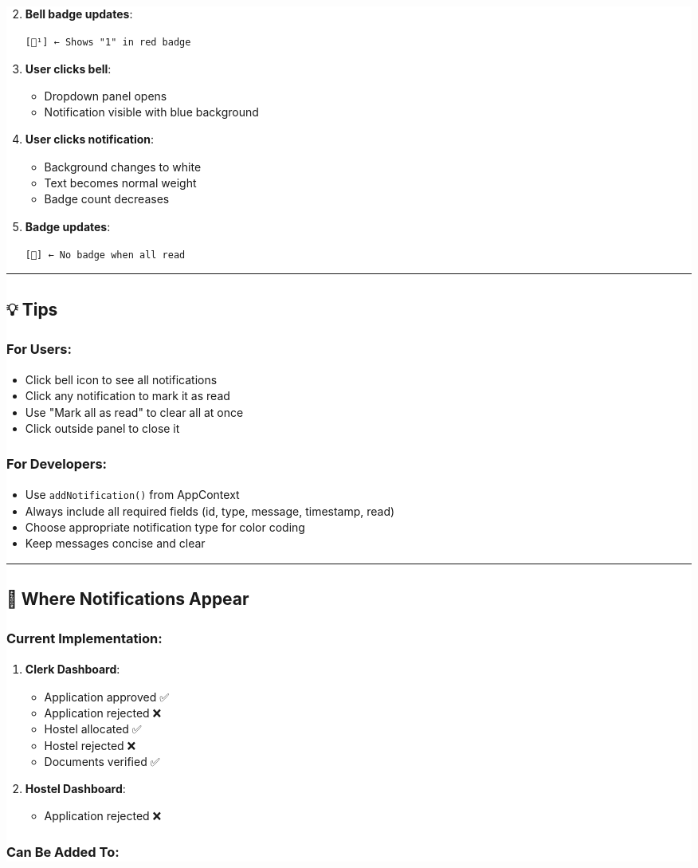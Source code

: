 2. **Bell badge updates**:
   ```
   [🔔¹] ← Shows "1" in red badge
   ```

3. **User clicks bell**:
   - Dropdown panel opens
   - Notification visible with blue background

4. **User clicks notification**:
   - Background changes to white
   - Text becomes normal weight
   - Badge count decreases

5. **Badge updates**:
   ```
   [🔔] ← No badge when all read
   ```

---

## 💡 Tips

### **For Users**:
- Click bell icon to see all notifications
- Click any notification to mark it as read
- Use "Mark all as read" to clear all at once
- Click outside panel to close it

### **For Developers**:
- Use `addNotification()` from AppContext
- Always include all required fields (id, type, message, timestamp, read)
- Choose appropriate notification type for color coding
- Keep messages concise and clear

---

## 📍 Where Notifications Appear

### **Current Implementation**:

1. **Clerk Dashboard**:
   - Application approved ✅
   - Application rejected ❌
   - Hostel allocated ✅
   - Hostel rejected ❌
   - Documents verified ✅

2. **Hostel Dashboard**:
   - Application rejected ❌

### **Can Be Added To**:
